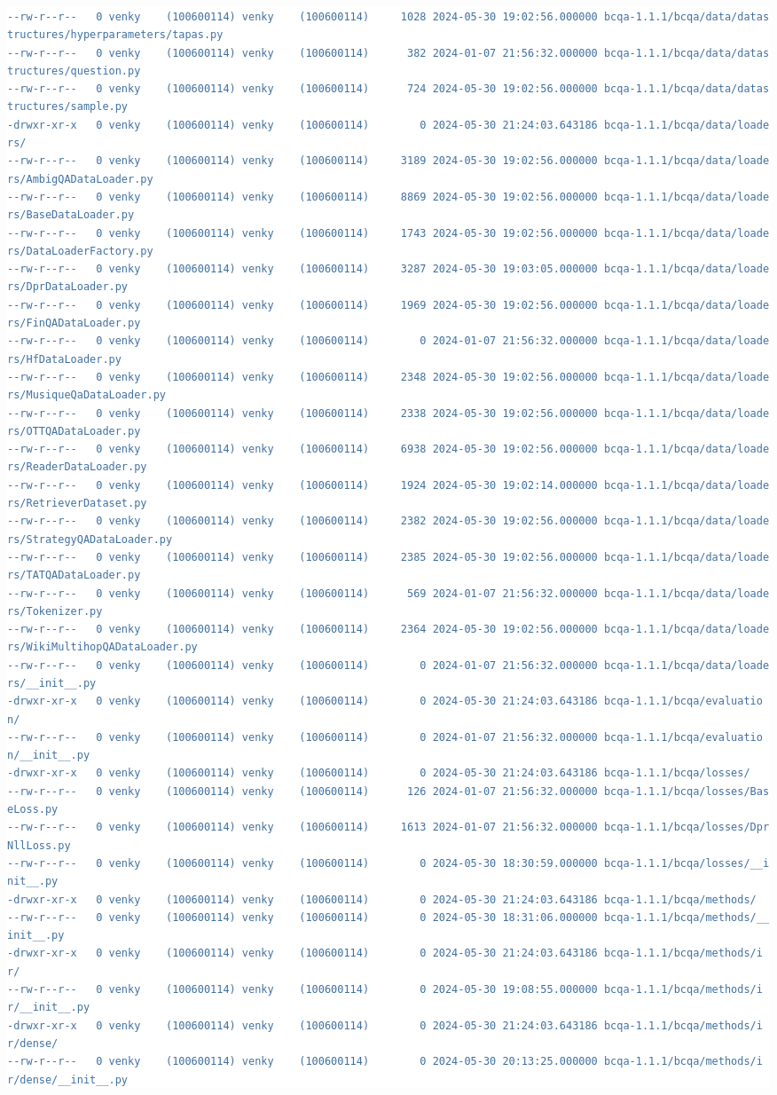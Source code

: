 ```diff
--rw-r--r--   0 venky    (100600114) venky    (100600114)     1028 2024-05-30 19:02:56.000000 bcqa-1.1.1/bcqa/data/datastructures/hyperparameters/tapas.py
--rw-r--r--   0 venky    (100600114) venky    (100600114)      382 2024-01-07 21:56:32.000000 bcqa-1.1.1/bcqa/data/datastructures/question.py
--rw-r--r--   0 venky    (100600114) venky    (100600114)      724 2024-05-30 19:02:56.000000 bcqa-1.1.1/bcqa/data/datastructures/sample.py
-drwxr-xr-x   0 venky    (100600114) venky    (100600114)        0 2024-05-30 21:24:03.643186 bcqa-1.1.1/bcqa/data/loaders/
--rw-r--r--   0 venky    (100600114) venky    (100600114)     3189 2024-05-30 19:02:56.000000 bcqa-1.1.1/bcqa/data/loaders/AmbigQADataLoader.py
--rw-r--r--   0 venky    (100600114) venky    (100600114)     8869 2024-05-30 19:02:56.000000 bcqa-1.1.1/bcqa/data/loaders/BaseDataLoader.py
--rw-r--r--   0 venky    (100600114) venky    (100600114)     1743 2024-05-30 19:02:56.000000 bcqa-1.1.1/bcqa/data/loaders/DataLoaderFactory.py
--rw-r--r--   0 venky    (100600114) venky    (100600114)     3287 2024-05-30 19:03:05.000000 bcqa-1.1.1/bcqa/data/loaders/DprDataLoader.py
--rw-r--r--   0 venky    (100600114) venky    (100600114)     1969 2024-05-30 19:02:56.000000 bcqa-1.1.1/bcqa/data/loaders/FinQADataLoader.py
--rw-r--r--   0 venky    (100600114) venky    (100600114)        0 2024-01-07 21:56:32.000000 bcqa-1.1.1/bcqa/data/loaders/HfDataLoader.py
--rw-r--r--   0 venky    (100600114) venky    (100600114)     2348 2024-05-30 19:02:56.000000 bcqa-1.1.1/bcqa/data/loaders/MusiqueQaDataLoader.py
--rw-r--r--   0 venky    (100600114) venky    (100600114)     2338 2024-05-30 19:02:56.000000 bcqa-1.1.1/bcqa/data/loaders/OTTQADataLoader.py
--rw-r--r--   0 venky    (100600114) venky    (100600114)     6938 2024-05-30 19:02:56.000000 bcqa-1.1.1/bcqa/data/loaders/ReaderDataLoader.py
--rw-r--r--   0 venky    (100600114) venky    (100600114)     1924 2024-05-30 19:02:14.000000 bcqa-1.1.1/bcqa/data/loaders/RetrieverDataset.py
--rw-r--r--   0 venky    (100600114) venky    (100600114)     2382 2024-05-30 19:02:56.000000 bcqa-1.1.1/bcqa/data/loaders/StrategyQADataLoader.py
--rw-r--r--   0 venky    (100600114) venky    (100600114)     2385 2024-05-30 19:02:56.000000 bcqa-1.1.1/bcqa/data/loaders/TATQADataLoader.py
--rw-r--r--   0 venky    (100600114) venky    (100600114)      569 2024-01-07 21:56:32.000000 bcqa-1.1.1/bcqa/data/loaders/Tokenizer.py
--rw-r--r--   0 venky    (100600114) venky    (100600114)     2364 2024-05-30 19:02:56.000000 bcqa-1.1.1/bcqa/data/loaders/WikiMultihopQADataLoader.py
--rw-r--r--   0 venky    (100600114) venky    (100600114)        0 2024-01-07 21:56:32.000000 bcqa-1.1.1/bcqa/data/loaders/__init__.py
-drwxr-xr-x   0 venky    (100600114) venky    (100600114)        0 2024-05-30 21:24:03.643186 bcqa-1.1.1/bcqa/evaluation/
--rw-r--r--   0 venky    (100600114) venky    (100600114)        0 2024-01-07 21:56:32.000000 bcqa-1.1.1/bcqa/evaluation/__init__.py
-drwxr-xr-x   0 venky    (100600114) venky    (100600114)        0 2024-05-30 21:24:03.643186 bcqa-1.1.1/bcqa/losses/
--rw-r--r--   0 venky    (100600114) venky    (100600114)      126 2024-01-07 21:56:32.000000 bcqa-1.1.1/bcqa/losses/BaseLoss.py
--rw-r--r--   0 venky    (100600114) venky    (100600114)     1613 2024-01-07 21:56:32.000000 bcqa-1.1.1/bcqa/losses/DprNllLoss.py
--rw-r--r--   0 venky    (100600114) venky    (100600114)        0 2024-05-30 18:30:59.000000 bcqa-1.1.1/bcqa/losses/__init__.py
-drwxr-xr-x   0 venky    (100600114) venky    (100600114)        0 2024-05-30 21:24:03.643186 bcqa-1.1.1/bcqa/methods/
--rw-r--r--   0 venky    (100600114) venky    (100600114)        0 2024-05-30 18:31:06.000000 bcqa-1.1.1/bcqa/methods/__init__.py
-drwxr-xr-x   0 venky    (100600114) venky    (100600114)        0 2024-05-30 21:24:03.643186 bcqa-1.1.1/bcqa/methods/ir/
--rw-r--r--   0 venky    (100600114) venky    (100600114)        0 2024-05-30 19:08:55.000000 bcqa-1.1.1/bcqa/methods/ir/__init__.py
-drwxr-xr-x   0 venky    (100600114) venky    (100600114)        0 2024-05-30 21:24:03.643186 bcqa-1.1.1/bcqa/methods/ir/dense/
--rw-r--r--   0 venky    (100600114) venky    (100600114)        0 2024-05-30 20:13:25.000000 bcqa-1.1.1/bcqa/methods/ir/dense/__init__.py
```